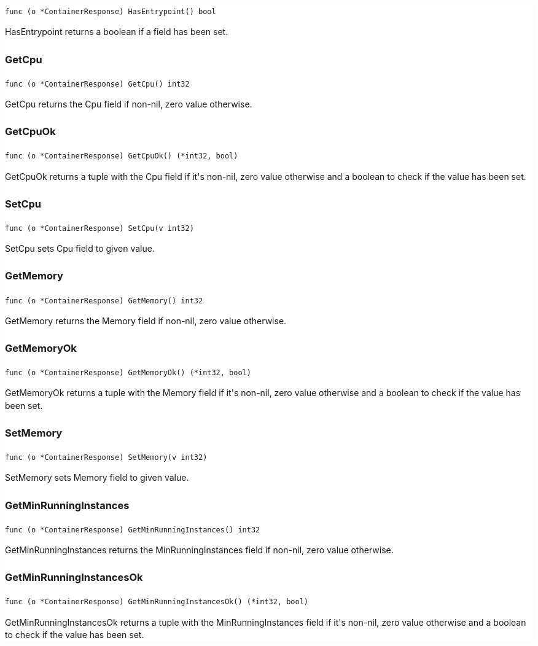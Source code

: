 `func (o *ContainerResponse) HasEntrypoint() bool`

HasEntrypoint returns a boolean if a field has been set.

### GetCpu

`func (o *ContainerResponse) GetCpu() int32`

GetCpu returns the Cpu field if non-nil, zero value otherwise.

### GetCpuOk

`func (o *ContainerResponse) GetCpuOk() (*int32, bool)`

GetCpuOk returns a tuple with the Cpu field if it's non-nil, zero value otherwise
and a boolean to check if the value has been set.

### SetCpu

`func (o *ContainerResponse) SetCpu(v int32)`

SetCpu sets Cpu field to given value.


### GetMemory

`func (o *ContainerResponse) GetMemory() int32`

GetMemory returns the Memory field if non-nil, zero value otherwise.

### GetMemoryOk

`func (o *ContainerResponse) GetMemoryOk() (*int32, bool)`

GetMemoryOk returns a tuple with the Memory field if it's non-nil, zero value otherwise
and a boolean to check if the value has been set.

### SetMemory

`func (o *ContainerResponse) SetMemory(v int32)`

SetMemory sets Memory field to given value.


### GetMinRunningInstances

`func (o *ContainerResponse) GetMinRunningInstances() int32`

GetMinRunningInstances returns the MinRunningInstances field if non-nil, zero value otherwise.

### GetMinRunningInstancesOk

`func (o *ContainerResponse) GetMinRunningInstancesOk() (*int32, bool)`

GetMinRunningInstancesOk returns a tuple with the MinRunningInstances field if it's non-nil, zero value otherwise
and a boolean to check if the value has been set.
